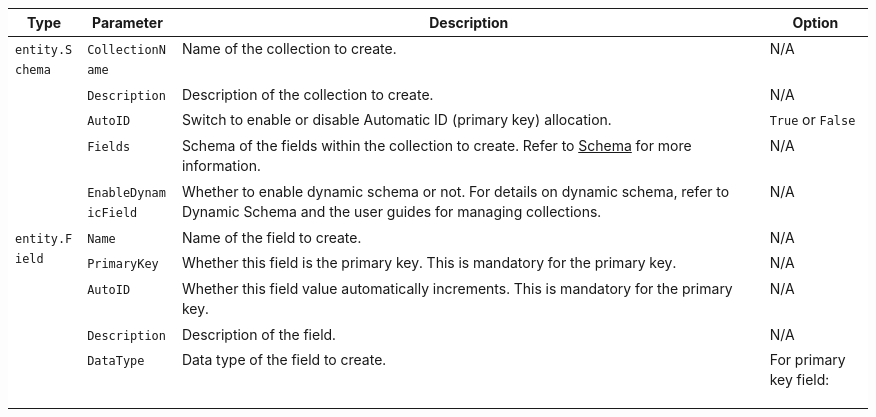 <table class="language-go">
	<thead>
        <tr>
            <th>Type</th>
            <th>Parameter</th>
            <th>Description</th>
            <th>Option</th>
        </tr>
	</thead>
	<tbody>
        <tr>
            <td rowspan="5"><code>entity.Schema</code></td>
            <td><code>CollectionName</code></td>
            <td>Name of the collection to create.</td>
            <td>N/A</td>
        </tr>
        <tr>
            <td><code>Description</code></td>
            <td>Description of the collection to create.</td>
            <td>N/A</td>
        </tr>
        <tr>
            <td><code>AutoID</code></td>
            <td>Switch to enable or disable Automatic ID (primary key) allocation.</td>
            <td><code>True</code> or <code>False</code></td>
        </tr>
        <tr>
            <td><code>Fields</code></td>
            <td>Schema of the fields within the collection to create. Refer to <a href="schema.md">Schema</a> for more information.</td>
            <td>N/A</td>
        </tr>
        <tr>
            <td><code>EnableDynamicField</code></td>
            <td>Whether to enable dynamic schema or not. For details on dynamic schema, refer to <a herf="dynamic_schema.md">Dynamic Schema</a> and the user guides for managing collections.</td>
            <td>N/A</td>
        </tr>
        <tr>
            <td rowspan="9"><code>entity.Field</code></td>
            <td><code>Name</code></td>
            <td>Name of the field to create.</td>
            <td>N/A</td>
        </tr>
        <tr>
            <td><code>PrimaryKey</code></td>
            <td>Whether this field is the primary key. This is mandatory for the primary key.</td>
            <td>N/A</td>
        </tr>
        <tr>
            <td><code>AutoID</code></td>
            <td>Whether this field value automatically increments. This is mandatory for the primary key.</td>
            <td>N/A</td>
        </tr>
        <tr>
            <td><code>Description</code></td>
            <td>Description of the field.</td>
            <td>N/A</td>
        </tr>
        <tr>
            <td><code>DataType</code></td>
            <td>Data type of the field to create.</td>
            <td>For primary key field:
                <ul>